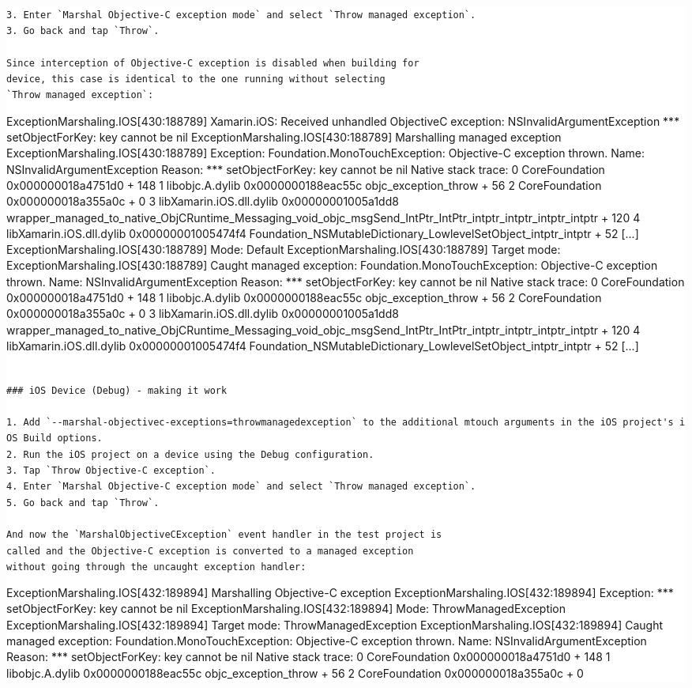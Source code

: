 ```
3. Enter `Marshal Objective-C exception mode` and select `Throw managed exception`.
3. Go back and tap `Throw`.

Since interception of Objective-C exception is disabled when building for
device, this case is identical to the one running without selecting
`Throw managed exception`:

```
ExceptionMarshaling.IOS[430:188789] Xamarin.iOS: Received unhandled ObjectiveC exception: NSInvalidArgumentException *** setObjectForKey: key cannot be nil
ExceptionMarshaling.IOS[430:188789] Marshalling managed exception
ExceptionMarshaling.IOS[430:188789]     Exception: Foundation.MonoTouchException: Objective-C exception thrown.  Name: NSInvalidArgumentException Reason: *** setObjectForKey: key cannot be nil
Native stack trace:
	0   CoreFoundation                      0x000000018a4751d0 <redacted> + 148
	1   libobjc.A.dylib                     0x0000000188eac55c objc_exception_throw + 56
	2   CoreFoundation                      0x000000018a355a0c <redacted> + 0
	3   libXamarin.iOS.dll.dylib            0x00000001005a1dd8 wrapper_managed_to_native_ObjCRuntime_Messaging_void_objc_msgSend_IntPtr_IntPtr_intptr_intptr_intptr_intptr + 120
	4   libXamarin.iOS.dll.dylib            0x00000001005474f4 Foundation_NSMutableDictionary_LowlevelSetObject_intptr_intptr + 52
	[...]
ExceptionMarshaling.IOS[430:188789]     Mode: Default
ExceptionMarshaling.IOS[430:188789]     Target mode: 
ExceptionMarshaling.IOS[430:188789] Caught managed exception: Foundation.MonoTouchException: Objective-C exception thrown.  Name: NSInvalidArgumentException Reason: *** setObjectForKey: key cannot be nil
Native stack trace:
	0   CoreFoundation                      0x000000018a4751d0 <redacted> + 148
	1   libobjc.A.dylib                     0x0000000188eac55c objc_exception_throw + 56
	2   CoreFoundation                      0x000000018a355a0c <redacted> + 0
	3   libXamarin.iOS.dll.dylib            0x00000001005a1dd8 wrapper_managed_to_native_ObjCRuntime_Messaging_void_objc_msgSend_IntPtr_IntPtr_intptr_intptr_intptr_intptr + 120
	4   libXamarin.iOS.dll.dylib            0x00000001005474f4 Foundation_NSMutableDictionary_LowlevelSetObject_intptr_intptr + 52
	[...]
```

### iOS Device (Debug) - making it work

1. Add `--marshal-objectivec-exceptions=throwmanagedexception` to the additional mtouch arguments in the iOS project's iOS Build options.
2. Run the iOS project on a device using the Debug configuration.
3. Tap `Throw Objective-C exception`.
4. Enter `Marshal Objective-C exception mode` and select `Throw managed exception`.
5. Go back and tap `Throw`.

And now the `MarshalObjectiveCException` event handler in the test project is
called and the Objective-C exception is converted to a managed exception
without going through the uncaught exception handler:

```
ExceptionMarshaling.IOS[432:189894] Marshalling Objective-C exception
ExceptionMarshaling.IOS[432:189894]     Exception: *** setObjectForKey: key cannot be nil
ExceptionMarshaling.IOS[432:189894]     Mode: ThrowManagedException
ExceptionMarshaling.IOS[432:189894]     Target mode: ThrowManagedException
ExceptionMarshaling.IOS[432:189894] Caught managed exception: Foundation.MonoTouchException: Objective-C exception thrown.  Name: NSInvalidArgumentException Reason: *** setObjectForKey: key cannot be nil
Native stack trace:
	0   CoreFoundation                      0x000000018a4751d0 <redacted> + 148
	1   libobjc.A.dylib                     0x0000000188eac55c objc_exception_throw + 56
	2   CoreFoundation                      0x000000018a355a0c <redacted> + 0
